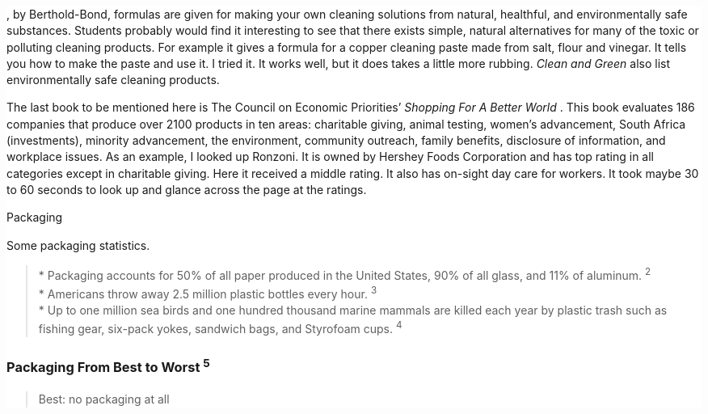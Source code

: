 , by Berthold-Bond, formulas are given for making your own cleaning solutions from natural, healthful, and environmentally safe substances. Students probably would find it interesting to see that there exists simple, natural alternatives for many of the toxic or polluting cleaning products. For example it gives a formula for a copper cleaning paste made from salt, flour and vinegar. It tells you how to make the paste and use it. I tried it. It works well, but it does takes a little more rubbing.
<i>
Clean and Green
</i>
also list environmentally safe cleaning products.
</p>
<p>
The last book to be mentioned here is The Council on Economic Priorities’
<i>
Shopping For A Better World
</i>
. This book evaluates 186 companies that produce over 2100 products in ten areas: charitable giving, animal testing, women’s advancement, South Africa (investments), minority advancement, the environment, community outreach, family benefits, disclosure of information, and workplace issues. As an example, I looked up Ronzoni. It is owned by Hershey Foods Corporation and has top rating in all categories except in charitable giving. Here it received a middle rating. It also has on-sight day care for workers. It took maybe 30 to 60 seconds to look up and glance across the page at the ratings.
</p>
<p>
Packaging
</p>
<p>
Some packaging statistics.
</p>
<blockquote>
<dl>
<dt>
* Packaging accounts for 50% of all paper produced in the United States, 90% of all glass, and 11% of aluminum.
<sup>
2
</sup>
<dt>
* Americans throw away 2.5 million plastic bottles every hour.
<sup>
3
</sup>
<dt>
* Up to one million sea birds and one hundred thousand marine mammals are killed each year by plastic trash such as fishing gear, six-pack yokes, sandwich bags, and Styrofoam cups.
<sup>
4
</sup>
</dt>
</dt>
</dt>
</dl>
</blockquote>
<h3>
Packaging From Best to Worst
<sup>
5
</sup>
</h3>
<blockquote>
<dl>
<dt>
Best: no packaging at all
<dt>